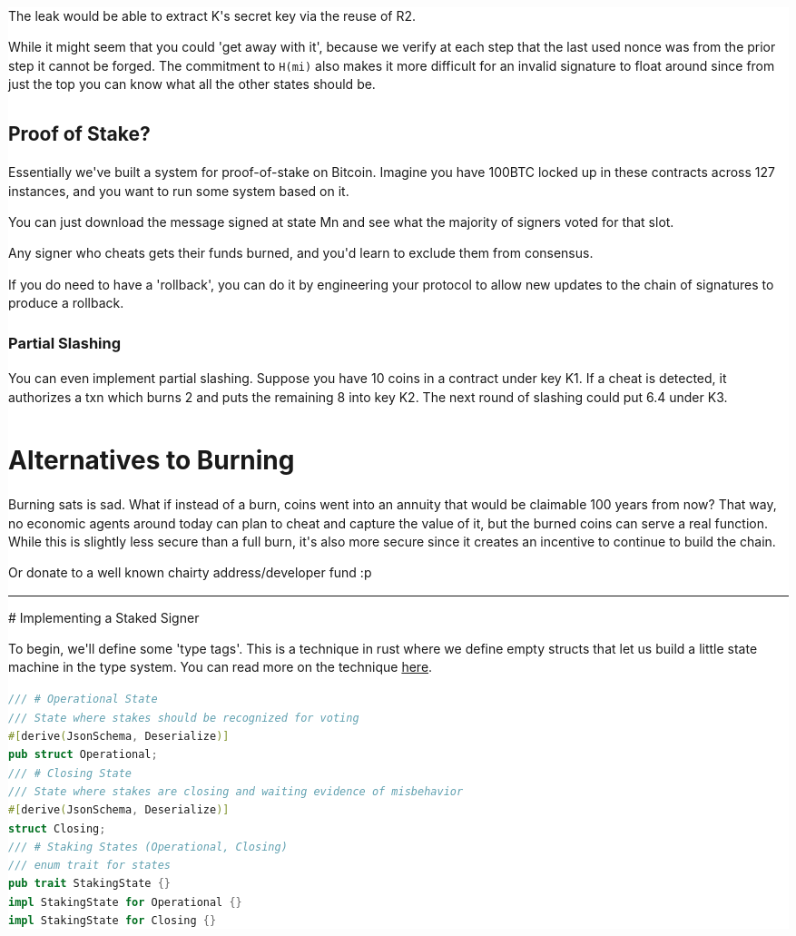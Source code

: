 The leak would be able to extract K's secret key via the reuse of R2.

While it might seem that you could 'get away with it', because we verify at each
step that the last used nonce was from the prior step it cannot be forged. The
commitment to `H(mi)` also makes it more difficult for an invalid signature to
float around since from just the top you can know what all the other states
should be.

## Proof of Stake?

Essentially we've built a system for proof-of-stake on Bitcoin. Imagine you have
100BTC locked up in these contracts across 127 instances, and you want to run
some system based on it.

You can just download the message signed at state Mn and see what the majority
of signers voted for that slot.

Any signer who cheats gets their funds burned, and you'd learn to exclude them
from consensus.

If you do need to have a 'rollback', you can do it by engineering your protocol
to allow new updates to the chain of signatures to produce a rollback.

### Partial Slashing
You can even implement partial slashing. Suppose you have 10 coins in a contract under
key K1. If a cheat is detected, it authorizes a txn which burns 2 and puts the
remaining 8 into key K2. The next round of slashing could put 6.4 under K3.

# Alternatives to Burning

Burning sats is sad. What if instead of a burn, coins went into an annuity that
would be claimable 100 years from now? That way, no economic agents around today
can plan to cheat and capture the value of it, but the burned coins can serve a
real function. While this is slightly less secure than a full burn, it's also
more secure since it creates an incentive to continue to build the chain.

Or donate to a well known chairty address/developer fund :p


<hr>
# Implementing a Staked Signer

To begin, we'll define some 'type tags'. This is a technique in rust where we
define empty structs that let us build a little state machine in the type
system. You can read more on the technique
[here](https://learn.sapio-lang.org/ch08-01-state-machines.html).

```rust
/// # Operational State
/// State where stakes should be recognized for voting
#[derive(JsonSchema, Deserialize)]
pub struct Operational;
/// # Closing State
/// State where stakes are closing and waiting evidence of misbehavior
#[derive(JsonSchema, Deserialize)]
struct Closing;
/// # Staking States (Operational, Closing)
/// enum trait for states
pub trait StakingState {}
impl StakingState for Operational {}
impl StakingState for Closing {}
```
